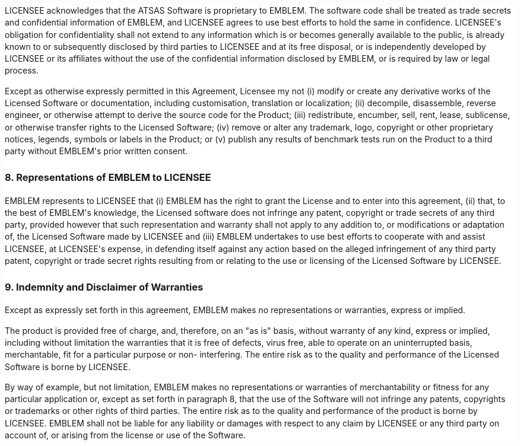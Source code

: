 LICENSEE acknowledges that the ATSAS Software is proprietary to EMBLEM. The
software code shall be treated as trade secrets and confidential information
of EMBLEM, and LICENSEE agrees to use best efforts to hold the same in
confidence. LICENSEE's obligation for confidentiality shall not extend to any
information which is or becomes generally available to the public, is already
known to or subsequently disclosed by third parties to LICENSEE and at its
free disposal, or is independently developed by LICENSEE or its affiliates
without the use of the confidential information disclosed by EMBLEM, or is
required by law or legal process.

Except as otherwise expressly permitted in this Agreement, Licensee my not (i)
modify or create any derivative works of the Licensed Software or
documentation, including customisation, translation or localization; (ii)
decompile, disassemble, reverse engineer, or otherwise attempt to derive the
source code for the Product; (iii) redistribute, encumber, sell, rent, lease,
sublicense, or otherwise transfer rights to the Licensed Software; (iv) remove
or alter any trademark, logo, copyright or other proprietary notices, legends,
symbols or labels in the Product; or (v) publish any results of benchmark
tests run on the Product to a third party without EMBLEM's prior written
consent.

### 8\. Representations of EMBLEM to LICENSEE

EMBLEM represents to LICENSEE that (i) EMBLEM has the right to grant the
License and to enter into this agreement, (ii) that, to the best of EMBLEM's
knowledge, the Licensed software does not infringe any patent, copyright or
trade secrets of any third party, provided however that such representation
and warranty shall not apply to any addition to, or modifications or
adaptation of, the Licensed Software made by LICENSEE and (iii) EMBLEM
undertakes to use best efforts to cooperate with and assist LICENSEE, at
LICENSEE's expense, in defending itself against any action based on the
alleged infringement of any third party patent, copyright or trade secret
rights resulting from or relating to the use or licensing of the Licensed
Software by LICENSEE.

### 9\. Indemnity and Disclaimer of Warranties

Except as expressly set forth in this agreement, EMBLEM makes no
representations or warranties, express or implied.

The product is provided free of charge, and, therefore, on an "as is" basis,
without warranty of any kind, express or implied, including without limitation
the warranties that it is free of defects, virus free, able to operate on an
uninterrupted basis, merchantable, fit for a particular purpose or non-
interfering. The entire risk as to the quality and performance of the Licensed
Software is borne by LICENSEE.

By way of example, but not limitation, EMBLEM makes no representations or
warranties of merchantability or fitness for any particular application or,
except as set forth in paragraph 8, that the use of the Software will not
infringe any patents, copyrights or trademarks or other rights of third
parties. The entire risk as to the quality and performance of the product is
borne by LICENSEE. EMBLEM shall not be liable for any liability or damages
with respect to any claim by LICENSEE or any third party on account of, or
arising from the license or use of the Software.
